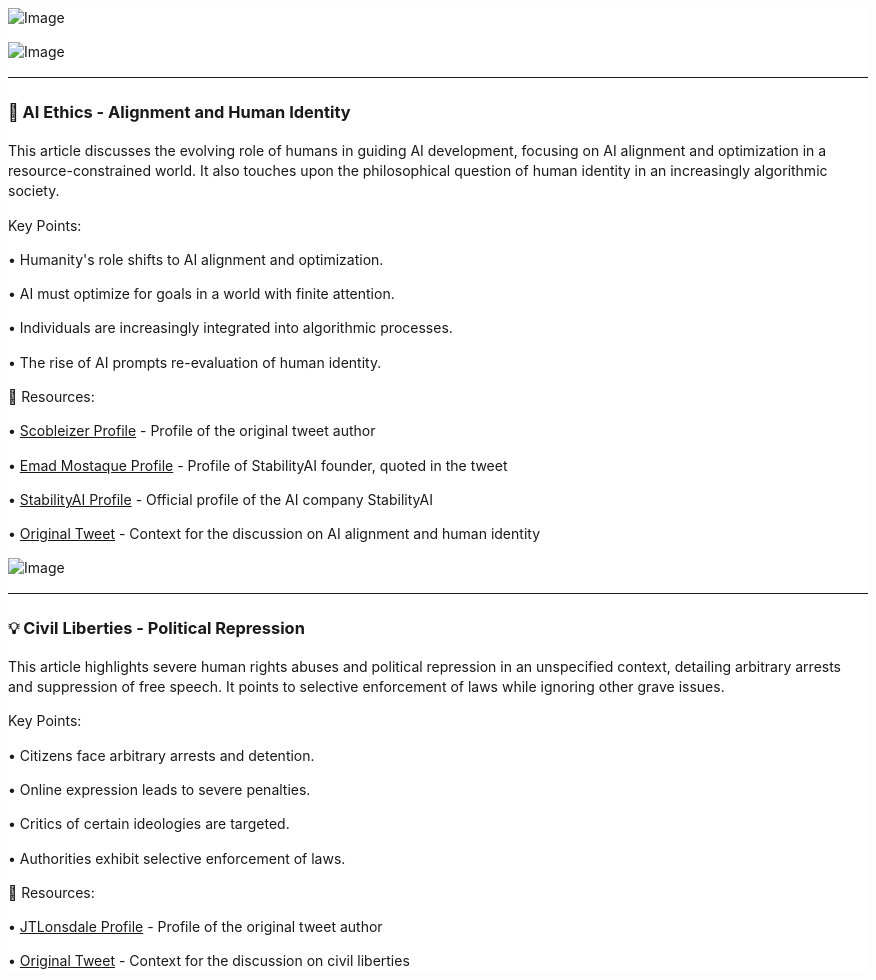 ![Image](https://pbs.twimg.com/media/G2ScaNWbMAAvhLw?format=jpg&name=small)

![Image](https://pbs.twimg.com/media/G2ScbTaawAEQ2GC?format=jpg&name=small)

---
### 🤖 AI Ethics - Alignment and Human Identity

This article discusses the evolving role of humans in guiding AI development, focusing on AI alignment and optimization in a resource-constrained world. It also touches upon the philosophical question of human identity in an increasingly algorithmic society.

Key Points:

• Humanity's role shifts to AI alignment and optimization.

• AI must optimize for goals in a world with finite attention.

• Individuals are increasingly integrated into algorithmic processes.

• The rise of AI prompts re-evaluation of human identity.


🔗 Resources:

• [Scobleizer Profile](https://x.com/Scobleizer) - Profile of the original tweet author

• [Emad Mostaque Profile](https://x.com/EMostaque) - Profile of StabilityAI founder, quoted in the tweet

• [StabilityAI Profile](https://x.com/StabilityAI) - Official profile of the AI company StabilityAI

• [Original Tweet](https://x.com/Scobleizer/status/1973923927429935300) - Context for the discussion on AI alignment and human identity

![Image](https://pbs.twimg.com/amplify_video_thumb/1973919623797166080/img/hFHRkPls5XvsOvSJ.jpg)

---
### 💡 Civil Liberties - Political Repression

This article highlights severe human rights abuses and political repression in an unspecified context, detailing arbitrary arrests and suppression of free speech. It points to selective enforcement of laws while ignoring other grave issues.

Key Points:

• Citizens face arbitrary arrests and detention.

• Online expression leads to severe penalties.

• Critics of certain ideologies are targeted.

• Authorities exhibit selective enforcement of laws.


🔗 Resources:

• [JTLonsdale Profile](https://x.com/JTLonsdale) - Profile of the original tweet author

• [Original Tweet](https://x.com/JTLonsdale/status/1973969548983611807) - Context for the discussion on civil liberties
